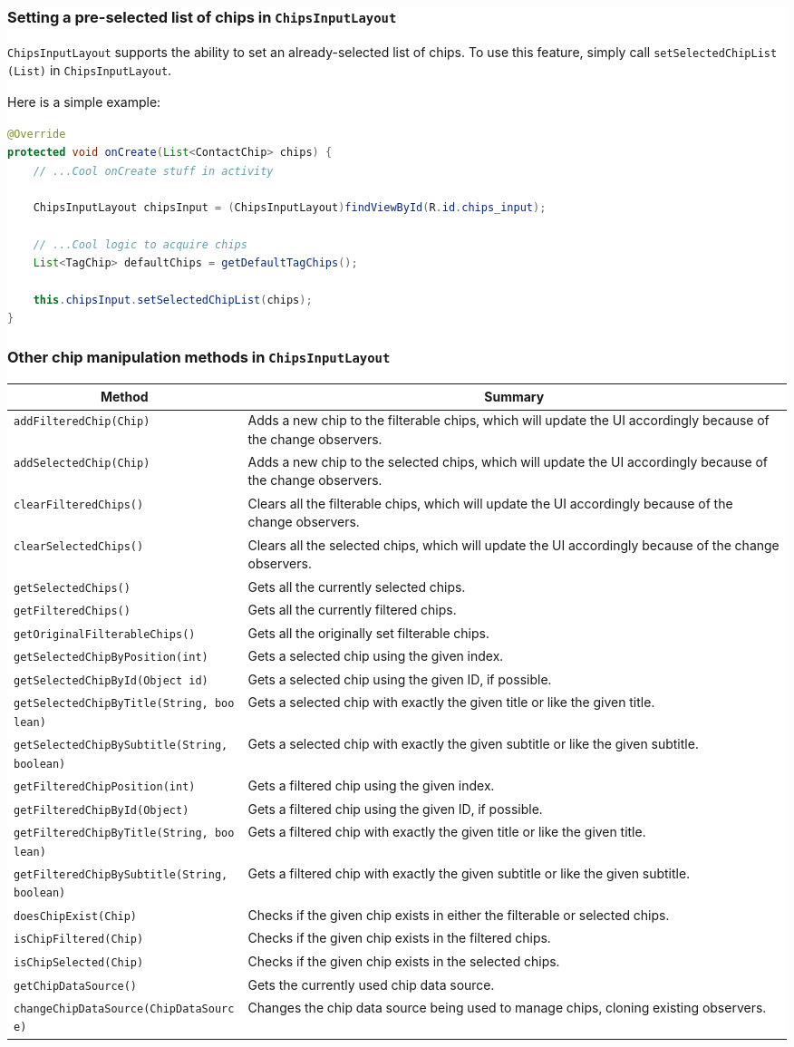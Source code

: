 ### Setting a pre-selected list of chips in `ChipsInputLayout`
`ChipsInputLayout` supports the ability to set an already-selected list of chips. To use this feature, simply call `setSelectedChipList(List)` in `ChipsInputLayout`.

Here is a simple example:
```java
@Override
protected void onCreate(List<ContactChip> chips) {
    // ...Cool onCreate stuff in activity
    
    ChipsInputLayout chipsInput = (ChipsInputLayout)findViewById(R.id.chips_input);
    
    // ...Cool logic to acquire chips
    List<TagChip> defaultChips = getDefaultTagChips();
        
    this.chipsInput.setSelectedChipList(chips);
}
```

### Other chip manipulation methods in `ChipsInputLayout`

Method | Summary
--- | ---
`addFilteredChip(Chip)` | Adds a new chip to the filterable chips, which will update the UI accordingly because of the change observers.
`addSelectedChip(Chip)` | Adds a new chip to the selected chips, which will update the UI accordingly because of the change observers.
`clearFilteredChips()` | Clears all the filterable chips, which will update the UI accordingly because of the change observers.
`clearSelectedChips()` | Clears all the selected chips, which will update the UI accordingly because of the change observers.
`getSelectedChips()` | Gets all the currently selected chips.
`getFilteredChips()` | Gets all the currently filtered chips.
`getOriginalFilterableChips()` | Gets all the originally set filterable chips.
`getSelectedChipByPosition(int)` | Gets a selected chip using the given index.
`getSelectedChipById(Object id)` | Gets a selected chip using the given ID, if possible.
`getSelectedChipByTitle(String, boolean)` | Gets a selected chip with exactly the given title or like the given title.
`getSelectedChipBySubtitle(String, boolean)` | Gets a selected chip with exactly the given subtitle or like the given subtitle.
`getFilteredChipPosition(int)` | Gets a filtered chip using the given index.
`getFilteredChipById(Object)` | Gets a filtered chip using the given ID, if possible.
`getFilteredChipByTitle(String, boolean)` | Gets a filtered chip with exactly the given title or like the given title.
`getFilteredChipBySubtitle(String, boolean)` | Gets a filtered chip with exactly the given subtitle or like the given subtitle.
`doesChipExist(Chip)` | Checks if the given chip exists in either the filterable or selected chips.
`isChipFiltered(Chip)` | Checks if the given chip exists in the filtered chips.
`isChipSelected(Chip)` | Checks if the given chip exists in the selected chips.
`getChipDataSource()` | Gets the currently used chip data source.
`changeChipDataSource(ChipDataSource)` | Changes the chip data source being used to manage chips, cloning existing observers.

